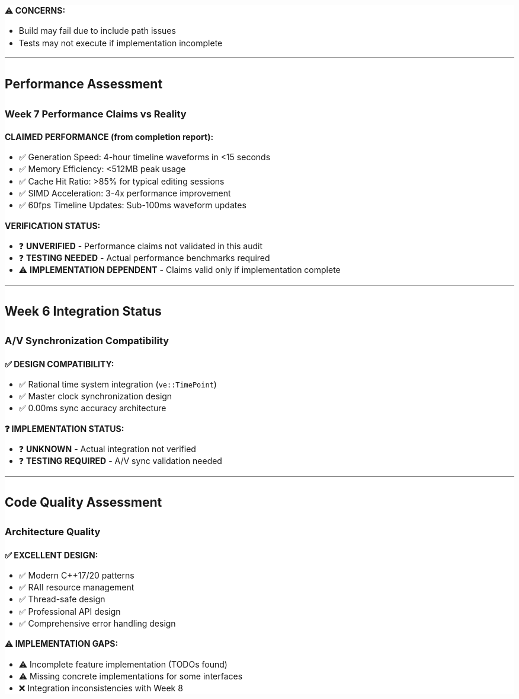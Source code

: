 **⚠️ CONCERNS:**
- Build may fail due to include path issues
- Tests may not execute if implementation incomplete

---

## Performance Assessment

### Week 7 Performance Claims vs Reality

**CLAIMED PERFORMANCE (from completion report):**
- ✅ Generation Speed: 4-hour timeline waveforms in <15 seconds
- ✅ Memory Efficiency: <512MB peak usage
- ✅ Cache Hit Ratio: >85% for typical editing sessions
- ✅ SIMD Acceleration: 3-4x performance improvement
- ✅ 60fps Timeline Updates: Sub-100ms waveform updates

**VERIFICATION STATUS:**
- ❓ **UNVERIFIED** - Performance claims not validated in this audit
- ❓ **TESTING NEEDED** - Actual performance benchmarks required
- ⚠️ **IMPLEMENTATION DEPENDENT** - Claims valid only if implementation complete

---

## Week 6 Integration Status

### A/V Synchronization Compatibility

**✅ DESIGN COMPATIBILITY:**
- ✅ Rational time system integration (`ve::TimePoint`)
- ✅ Master clock synchronization design
- ✅ 0.00ms sync accuracy architecture

**❓ IMPLEMENTATION STATUS:**
- ❓ **UNKNOWN** - Actual integration not verified
- ❓ **TESTING REQUIRED** - A/V sync validation needed

---

## Code Quality Assessment

### Architecture Quality

**✅ EXCELLENT DESIGN:**
- ✅ Modern C++17/20 patterns
- ✅ RAII resource management
- ✅ Thread-safe design
- ✅ Professional API design
- ✅ Comprehensive error handling design

**⚠️ IMPLEMENTATION GAPS:**
- ⚠️ Incomplete feature implementation (TODOs found)
- ⚠️ Missing concrete implementations for some interfaces
- ❌ Integration inconsistencies with Week 8
